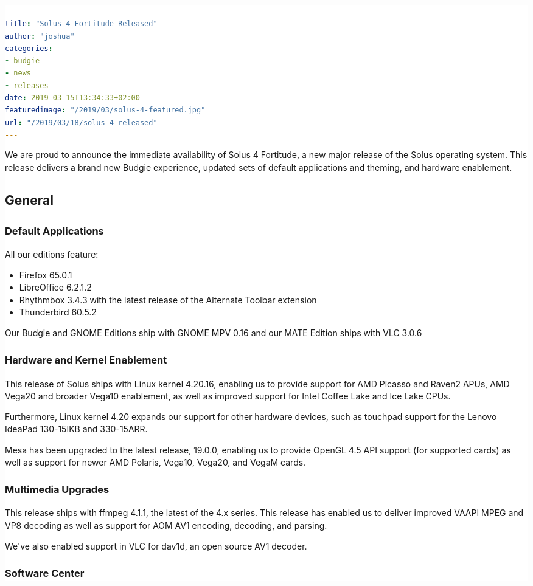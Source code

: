 ```yaml
---
title: "Solus 4 Fortitude Released"
author: "joshua"
categories:
- budgie
- news
- releases
date: 2019-03-15T13:34:33+02:00
featuredimage: "/2019/03/solus-4-featured.jpg"
url: "/2019/03/18/solus-4-released"
---
```


We are proud to announce the immediate availability of Solus 4 Fortitude, a new major release of the Solus operating system. This release delivers a brand new Budgie experience, updated sets of default applications and theming, and hardware enablement.


## General

### Default Applications

All our editions feature:

- Firefox 65.0.1
- LibreOffice 6.2.1.2
- Rhythmbox 3.4.3 with the latest release of the Alternate Toolbar extension
- Thunderbird 60.5.2

Our Budgie and GNOME Editions ship with GNOME MPV 0.16 and our MATE Edition ships with VLC 3.0.6

### Hardware and Kernel Enablement

This release of Solus ships with Linux kernel 4.20.16, enabling us to provide support for AMD Picasso and Raven2 APUs, AMD Vega20 and broader Vega10 enablement, as well as improved support for Intel Coffee Lake and Ice Lake CPUs.

Furthermore, Linux kernel 4.20 expands our support for other hardware devices, such as touchpad support for the Lenovo IdeaPad 130-15IKB and 330-15ARR.

Mesa has been upgraded to the latest release, 19.0.0, enabling us to provide OpenGL 4.5 API support (for supported cards) as well as support for newer AMD Polaris, Vega10, Vega20, and VegaM cards.

### Multimedia Upgrades

This release ships with ffmpeg 4.1.1, the latest of the 4.x series. This release has enabled us to deliver improved VAAPI MPEG and VP8 decoding as well as support for AOM AV1 encoding, decoding, and parsing.

We've also enabled support in VLC for dav1d, an open source AV1 decoder.

### Software Center
